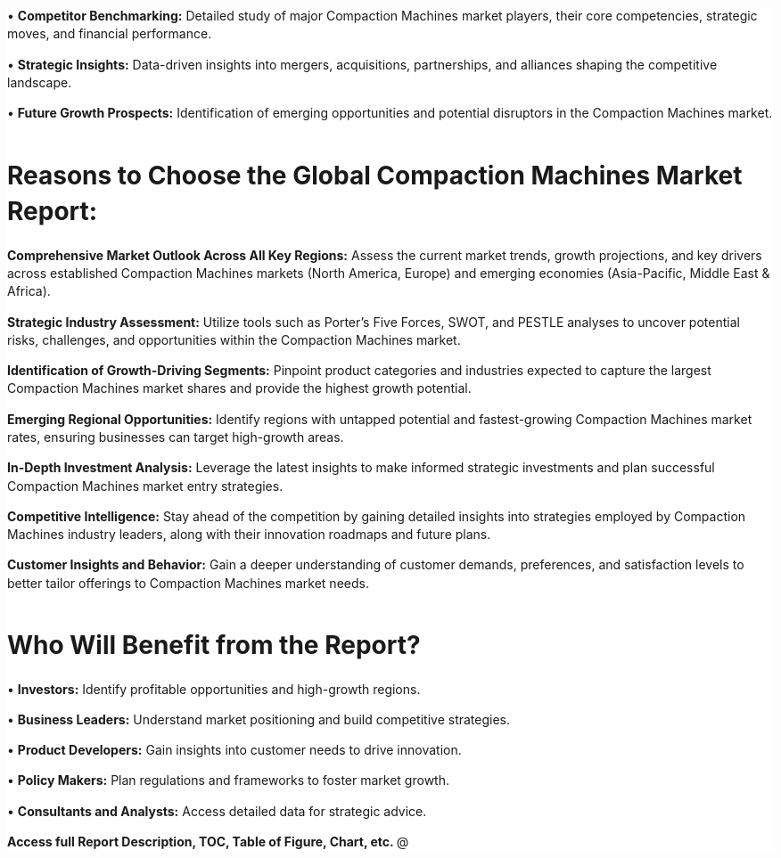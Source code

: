 • <strong>Competitor Benchmarking:</strong> Detailed study of major Compaction Machines market players, their core competencies, strategic moves, and financial performance.

• <strong>Strategic Insights:</strong> Data-driven insights into mergers, acquisitions, partnerships, and alliances shaping the competitive landscape.

• <strong>Future Growth Prospects:</strong> Identification of emerging opportunities and potential disruptors in the Compaction Machines market.

# <strong>Reasons to Choose the Global Compaction Machines Market Report:</strong>

<strong>Comprehensive Market Outlook Across All Key Regions:</strong>
Assess the current market trends, growth projections, and key drivers across established Compaction Machines markets (North America, Europe) and emerging economies (Asia-Pacific, Middle East & Africa).

<strong>Strategic Industry Assessment:</strong>
Utilize tools such as Porter’s Five Forces, SWOT, and PESTLE analyses to uncover potential risks, challenges, and opportunities within the Compaction Machines market.

<strong>Identification of Growth-Driving Segments:</strong>
Pinpoint product categories and industries expected to capture the largest Compaction Machines market shares and provide the highest growth potential.

<strong>Emerging Regional Opportunities:</strong>
Identify regions with untapped potential and fastest-growing Compaction Machines market rates, ensuring businesses can target high-growth areas.

<strong>In-Depth Investment Analysis:</strong>
Leverage the latest insights to make informed strategic investments and plan successful Compaction Machines market entry strategies.

<strong>Competitive Intelligence:</strong>
Stay ahead of the competition by gaining detailed insights into strategies employed by Compaction Machines industry leaders, along with their innovation roadmaps and future plans.

<strong>Customer Insights and Behavior:</strong>
Gain a deeper understanding of customer demands, preferences, and satisfaction levels to better tailor offerings to Compaction Machines market needs.

# <strong>Who Will Benefit from the Report?</strong>

• <strong>Investors:</strong> Identify profitable opportunities and high-growth regions.

• <strong>Business Leaders:</strong> Understand market positioning and build competitive strategies.

• <strong>Product Developers:</strong> Gain insights into customer needs to drive innovation.

• <strong>Policy Makers:</strong> Plan regulations and frameworks to foster market growth.

• <strong>Consultants and Analysts:</strong> Access detailed data for strategic advice.
</ul>
<strong>Access full Report Description, TOC, Table of Figure, Chart, etc. </strong>@  <a href= style=color:#0000ff;></a></font>
